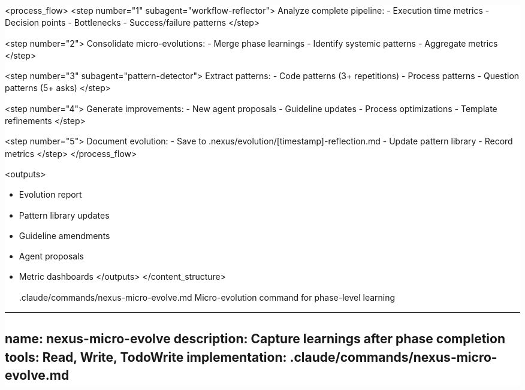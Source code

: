 &lt;process_flow&gt;
  &lt;step number="1" subagent="workflow-reflector"&gt;
    Analyze complete pipeline:
    - Execution time metrics
    - Decision points
    - Bottlenecks
    - Success/failure patterns
  &lt;/step&gt;

  &lt;step number="2"&gt;
    Consolidate micro-evolutions:
    - Merge phase learnings
    - Identify systemic patterns
    - Aggregate metrics
  &lt;/step&gt;

  &lt;step number="3" subagent="pattern-detector"&gt;
    Extract patterns:
    - Code patterns (3+ repetitions)
    - Process patterns
    - Question patterns (5+ asks)
  &lt;/step&gt;

  &lt;step number="4"&gt;
    Generate improvements:
    - New agent proposals
    - Guideline updates
    - Process optimizations
    - Template refinements
  &lt;/step&gt;

  &lt;step number="5"&gt;
    Document evolution:
    - Save to .nexus/evolution/[timestamp]-reflection.md
    - Update pattern library
    - Record metrics
  &lt;/step&gt;
&lt;/process_flow&gt;

&lt;outputs&gt;
  - Evolution report
  - Pattern library updates
  - Guideline amendments
  - Agent proposals
  - Metric dashboards
&lt;/outputs&gt;
      </content_structure>
    </deliverable>

    <deliverable id="ED-002" type="command">
      <path>.claude/commands/nexus-micro-evolve.md</path>
      <description>Micro-evolution command for phase-level learning</description>
      <content_structure>
---
name: nexus-micro-evolve
description: Capture learnings after phase completion
tools: Read, Write, TodoWrite
implementation: .claude/commands/nexus-micro-evolve.md
---
